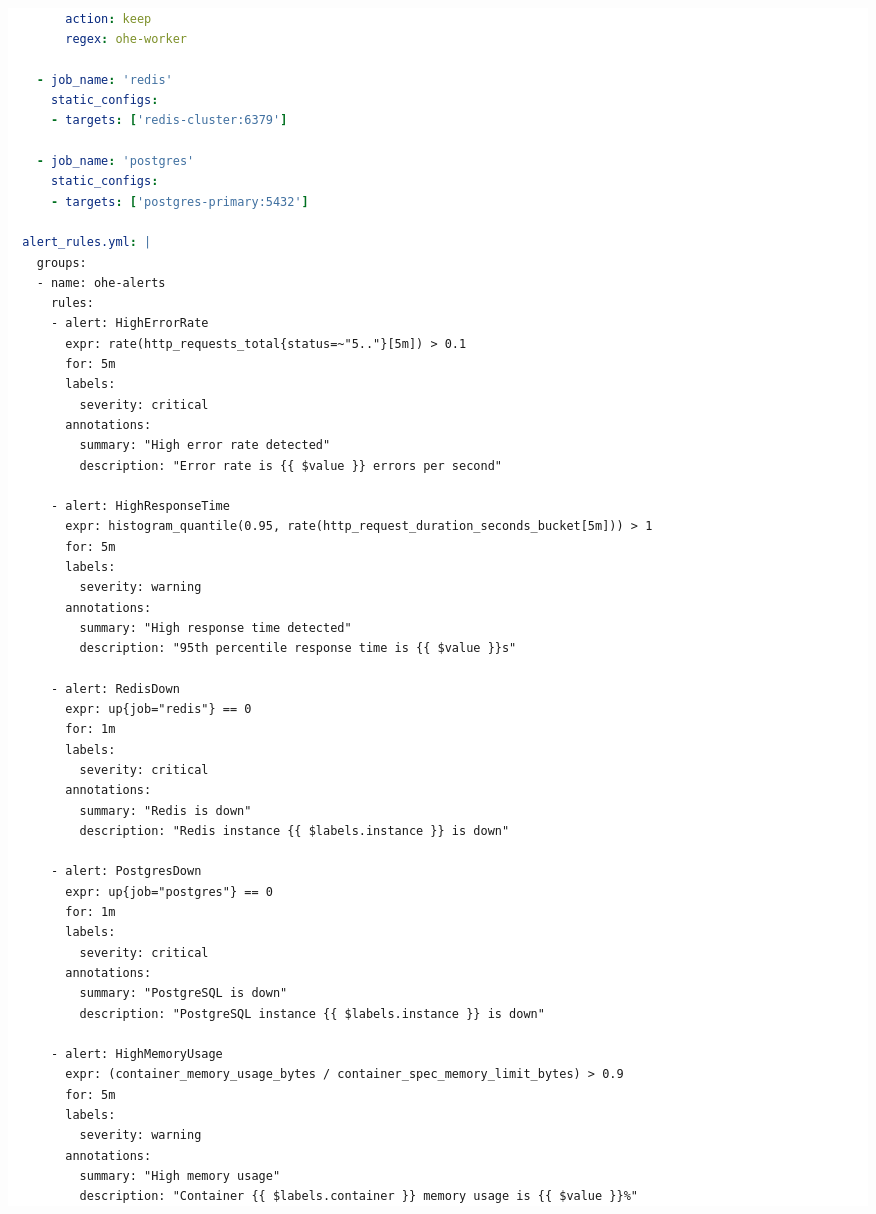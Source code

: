 ```yaml
        action: keep
        regex: ohe-worker

    - job_name: 'redis'
      static_configs:
      - targets: ['redis-cluster:6379']

    - job_name: 'postgres'
      static_configs:
      - targets: ['postgres-primary:5432']

  alert_rules.yml: |
    groups:
    - name: ohe-alerts
      rules:
      - alert: HighErrorRate
        expr: rate(http_requests_total{status=~"5.."}[5m]) > 0.1
        for: 5m
        labels:
          severity: critical
        annotations:
          summary: "High error rate detected"
          description: "Error rate is {{ $value }} errors per second"

      - alert: HighResponseTime
        expr: histogram_quantile(0.95, rate(http_request_duration_seconds_bucket[5m])) > 1
        for: 5m
        labels:
          severity: warning
        annotations:
          summary: "High response time detected"
          description: "95th percentile response time is {{ $value }}s"

      - alert: RedisDown
        expr: up{job="redis"} == 0
        for: 1m
        labels:
          severity: critical
        annotations:
          summary: "Redis is down"
          description: "Redis instance {{ $labels.instance }} is down"

      - alert: PostgresDown
        expr: up{job="postgres"} == 0
        for: 1m
        labels:
          severity: critical
        annotations:
          summary: "PostgreSQL is down"
          description: "PostgreSQL instance {{ $labels.instance }} is down"

      - alert: HighMemoryUsage
        expr: (container_memory_usage_bytes / container_spec_memory_limit_bytes) > 0.9
        for: 5m
        labels:
          severity: warning
        annotations:
          summary: "High memory usage"
          description: "Container {{ $labels.container }} memory usage is {{ $value }}%"
```
